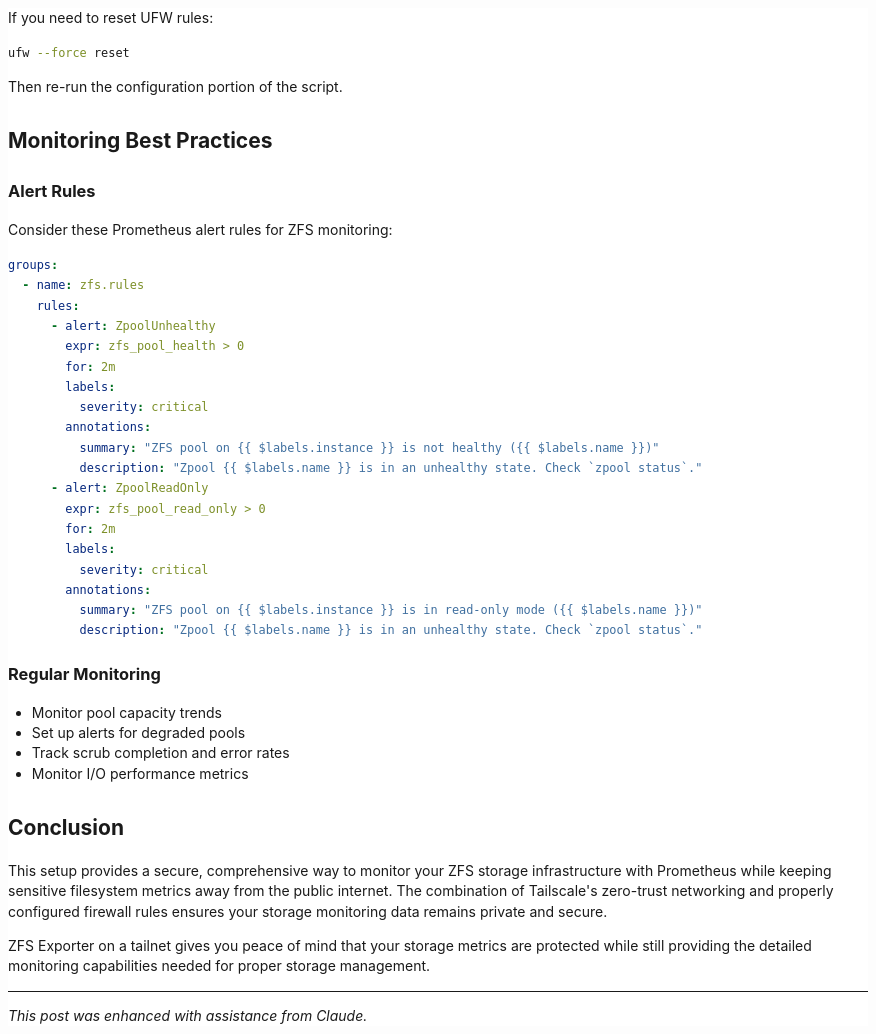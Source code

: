 If you need to reset UFW rules:

```bash
ufw --force reset
```

Then re-run the configuration portion of the script.

## Monitoring Best Practices

### Alert Rules

Consider these Prometheus alert rules for ZFS monitoring:

```yaml
groups:
  - name: zfs.rules
    rules:
      - alert: ZpoolUnhealthy
        expr: zfs_pool_health > 0
        for: 2m
        labels:
          severity: critical
        annotations:
          summary: "ZFS pool on {{ $labels.instance }} is not healthy ({{ $labels.name }})"
          description: "Zpool {{ $labels.name }} is in an unhealthy state. Check `zpool status`."
      - alert: ZpoolReadOnly
        expr: zfs_pool_read_only > 0
        for: 2m
        labels:
          severity: critical
        annotations:
          summary: "ZFS pool on {{ $labels.instance }} is in read-only mode ({{ $labels.name }})"
          description: "Zpool {{ $labels.name }} is in an unhealthy state. Check `zpool status`."
```

### Regular Monitoring

- Monitor pool capacity trends
- Set up alerts for degraded pools
- Track scrub completion and error rates
- Monitor I/O performance metrics

## Conclusion

This setup provides a secure, comprehensive way to monitor your ZFS storage infrastructure with Prometheus while keeping sensitive filesystem metrics away from the public internet. The combination of Tailscale's zero-trust networking and properly configured firewall rules ensures your storage monitoring data remains private and secure.

ZFS Exporter on a tailnet gives you peace of mind that your storage metrics are protected while still providing the detailed monitoring capabilities needed for proper storage management.

---

*This post was enhanced with assistance from Claude.*
